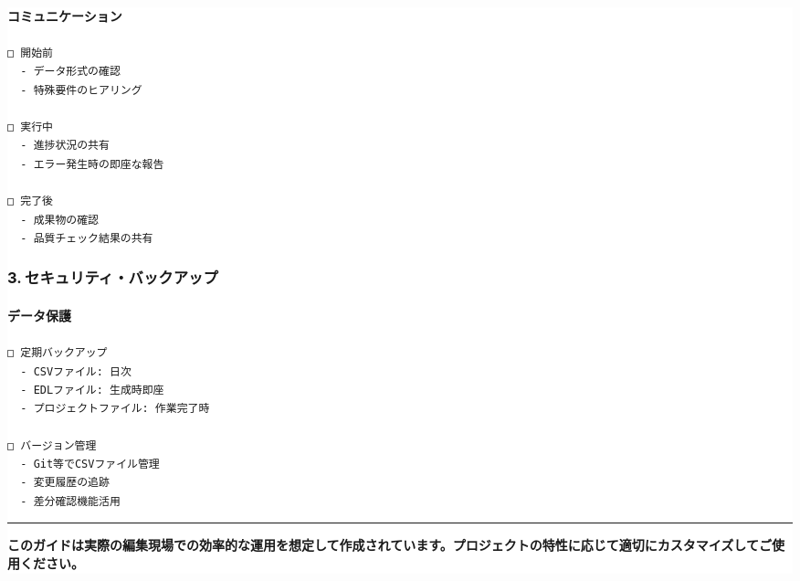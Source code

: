 #### コミュニケーション
```
□ 開始前
  - データ形式の確認
  - 特殊要件のヒアリング
  
□ 実行中
  - 進捗状況の共有
  - エラー発生時の即座な報告
  
□ 完了後
  - 成果物の確認
  - 品質チェック結果の共有
```

### 3. セキュリティ・バックアップ

#### データ保護
```
□ 定期バックアップ
  - CSVファイル: 日次
  - EDLファイル: 生成時即座
  - プロジェクトファイル: 作業完了時

□ バージョン管理
  - Git等でCSVファイル管理
  - 変更履歴の追跡
  - 差分確認機能活用
```

---

**このガイドは実際の編集現場での効率的な運用を想定して作成されています。プロジェクトの特性に応じて適切にカスタマイズしてご使用ください。**